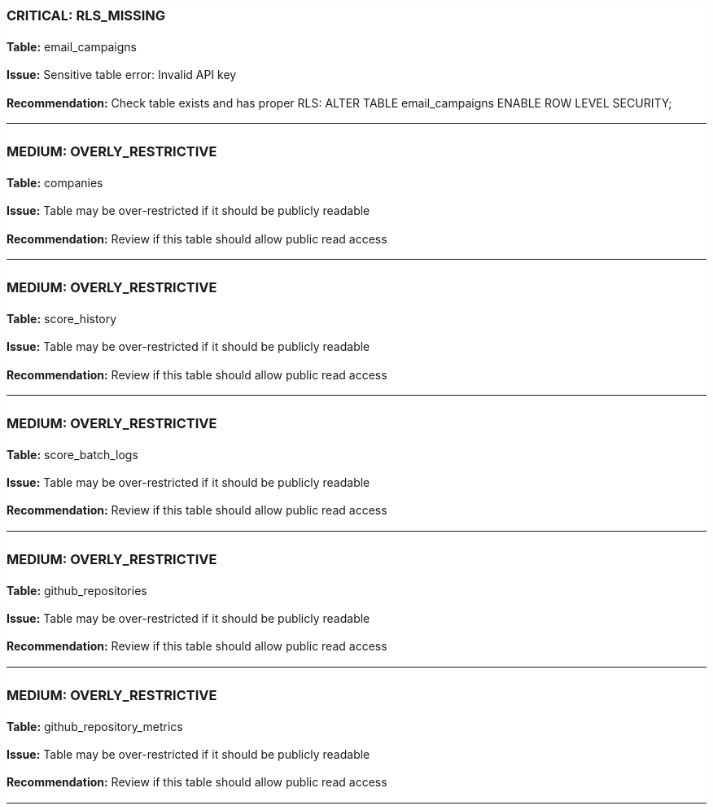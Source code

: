 

### CRITICAL: RLS_MISSING
**Table:** email_campaigns

**Issue:** Sensitive table error: Invalid API key

**Recommendation:** Check table exists and has proper RLS: ALTER TABLE email_campaigns ENABLE ROW LEVEL SECURITY;

---


### MEDIUM: OVERLY_RESTRICTIVE
**Table:** companies

**Issue:** Table may be over-restricted if it should be publicly readable

**Recommendation:** Review if this table should allow public read access

---


### MEDIUM: OVERLY_RESTRICTIVE
**Table:** score_history

**Issue:** Table may be over-restricted if it should be publicly readable

**Recommendation:** Review if this table should allow public read access

---


### MEDIUM: OVERLY_RESTRICTIVE
**Table:** score_batch_logs

**Issue:** Table may be over-restricted if it should be publicly readable

**Recommendation:** Review if this table should allow public read access

---


### MEDIUM: OVERLY_RESTRICTIVE
**Table:** github_repositories

**Issue:** Table may be over-restricted if it should be publicly readable

**Recommendation:** Review if this table should allow public read access

---


### MEDIUM: OVERLY_RESTRICTIVE
**Table:** github_repository_metrics

**Issue:** Table may be over-restricted if it should be publicly readable

**Recommendation:** Review if this table should allow public read access

---